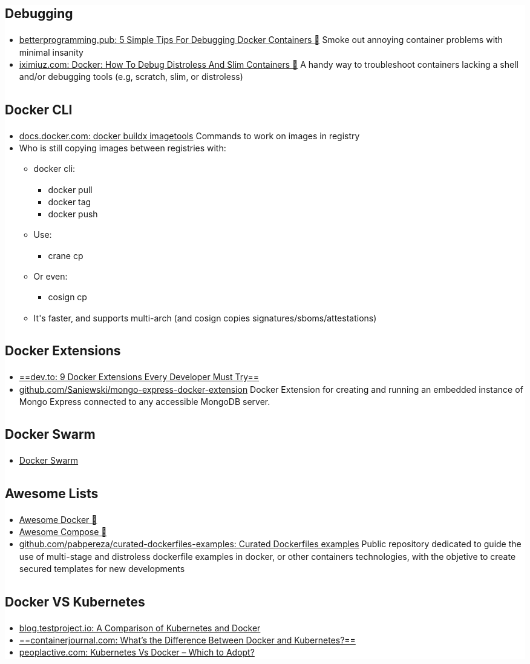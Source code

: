 ## Debugging

- [betterprogramming.pub: 5 Simple Tips For Debugging Docker Containers 🌟](https://betterprogramming.pub/5-simple-tips-for-debugging-docker-containers-271cb3dee77a) Smoke out annoying container problems with minimal insanity
- [iximiuz.com: Docker: How To Debug Distroless And Slim Containers 🌟](https://iximiuz.com/en/posts/docker-debug-slim-containers/) A handy way to troubleshoot containers lacking a shell and/or debugging tools (e.g, scratch, slim, or distroless)

## Docker CLI

- [docs.docker.com: docker buildx imagetools](https://docs.docker.com/engine/reference/commandline/buildx_imagetools/) Commands to work on images in registry
- Who is still copying images between registries with:
    - docker cli:
        - docker pull <src>
        - docker tag <src> <dst>
        - docker push <dst>
    - Use:
        - crane cp <src> <dst>
    - Or even:
        - cosign cp <src> <dst>

    - It's faster, and supports multi-arch (and cosign copies signatures/sboms/attestations)

## Docker Extensions

- [==dev.to: 9 Docker Extensions Every Developer Must Try==](https://dev.to/docker/9-docker-extensions-every-developer-must-try-1no2)
- [github.com/Saniewski/mongo-express-docker-extension](https://github.com/Saniewski/mongo-express-docker-extension) Docker Extension for creating and running an embedded instance of Mongo Express connected to any accessible MongoDB server.

## Docker Swarm

- [Docker Swarm](kubernetes-alternatives.md#docker-swarm)

## Awesome Lists

- [Awesome Docker 🌟](https://github.com/veggiemonk/awesome-docker)
- [Awesome Compose 🌟](https://github.com/docker/awesome-compose)
- [github.com/pabpereza/curated-dockerfiles-examples: Curated Dockerfiles examples](https://github.com/pabpereza/curated-dockerfiles-examples) Public repository dedicated to guide the use of multi-stage and distroless dockerfile examples in docker, or other containers technologies, with the objetive to create secured templates for new developments

## Docker VS Kubernetes

- [blog.testproject.io: A Comparison of Kubernetes and Docker](https://blog.testproject.io/2021/06/21/a-comparison-of-kubernetes-and-docker/)
- [==containerjournal.com: What’s the Difference Between Docker and Kubernetes?==](https://containerjournal.com/features/whats-the-difference-between-docker-and-kubernetes/)
- [peoplactive.com: Kubernetes Vs Docker – Which to Adopt?](https://peoplactive.com/kubernetes-vs-docker-swarm-difference)
